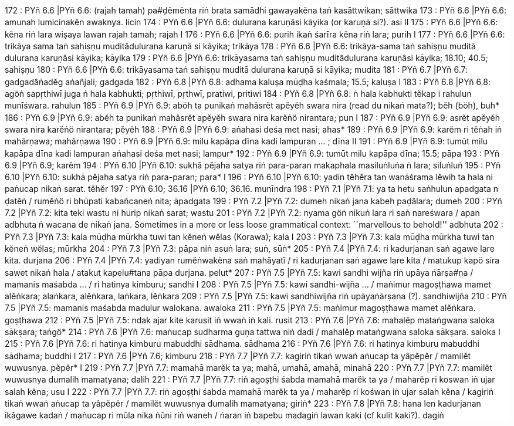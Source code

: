 172 : PYñ 6.6 |PYñ 6.6: (rajah tamah) pa#ḍĕmĕnta riṅ brata samādhi gawayakĕna taṅ kasāttwikan;  sāttwika
173 : PYñ 6.6 |PYñ 6.6: amunah lumicinakĕn awaknya.  licin
174 : PYñ 6.6 |PYñ 6.6: dulurana karuṇâsi kāyika (or karuṇā si?).  asi II
175 : PYñ 6.6 |PYñ 6.6: kĕna riṅ lara wiṣaya lawan rajah tamah;  rajah I
176 : PYñ 6.6 |PYñ 6.6: purih ikaṅ śarīra kĕna riṅ lara;  purih I
177 : PYñ 6.6 |PYñ 6.6: trikāya sama taṅ sahiṣṇu muditâdulurana karuṇā si kāyika;  trikāya
178 : PYñ 6.6 |PYñ 6.6: trikāya-sama taṅ sahiṣṇu muditā dulurana karuṇâsi kāyika;  kāyika
179 : PYñ 6.6 |PYñ 6.6: trikāyasama taṅ sahiṣṇu muditâdulurana karuṇâsi kāyika; 18.10; 40.5;  sahiṣṇu
180 : PYñ 6.6 |PYñ 6.6: trikāyasama taṅ sahiṣṇu muditā dulurana karuṇā si kāyika;  mudita
181 : PYñ 6.7 |PYñ 6.7: gadgadâṅadĕg aṅañjali;  gadgada
182 : PYñ 6.8 |PYñ 6.8: adhama kaluṣa mūḍha kaśmala; 15.5;  kaluṣa I
183 : PYñ 6.8 |PYñ 6.8: agöṅ sapṛthiwī juga ṅ hala kabhukti;  pṛthiwī, pṛthwī, pratiwi, pritiwi
184 : PYñ 6.8 |PYñ 6.8: ṅ hala kabhukti tĕkap i rahulun munīśwara.  rahulun
185 : PYñ 6.9 |PYñ 6.9: aböh ta punikaṅ mahâsrĕt apĕyĕh swara nira (read du nikaṅ mata?);  bĕh (böh), buh*
186 : PYñ 6.9 |PYñ 6.9: abĕh ta punikaṅ mahâsrĕt apĕyĕh swara nira karĕṅö nirantara;  pun I
187 : PYñ 6.9 |PYñ 6.9: asrĕt apĕyĕh swara nira karĕṅö nirantara;  pĕyĕh
188 : PYñ 6.9 |PYñ 6.9: aṅahasi deśa met nasi;  ahas*
189 : PYñ 6.9 |PYñ 6.9: karĕm ri tĕṅah iṅ mahārṇawa;  mahārṇawa
190 : PYñ 6.9 |PYñ 6.9: milu kapāpa dīna kadi lampuran ... ;  dīna II
191 : PYñ 6.9 |PYñ 6.9: tumūt milu kapāpa dīna kadi lampuran aṅahasi deśa met nasi;  lampur*
192 : PYñ 6.9 |PYñ 6.9: tumūt milu kapāpa dīna; 15.5;  pāpa
193 : PYñ 6.9 |PYñ 6.9;  karĕm
194 : PYñ 6.10 |PYñ 6.10: sukhā pĕjaha satya riṅ para-paran makaphala masiluṅluṅa ṅ lara;  siluṅluṅ
195 : PYñ 6.10 |PYñ 6.10: sukhā pĕjaha satya riṅ para-paran;  para* I
196 : PYñ 6.10 |PYñ 6.10: yadin tĕhĕra tan wanāśrama lĕwih ta hala ni paṅucap nikaṅ sarat.  tĕhĕr
197 : PYñ 6.10; 36.16 |PYñ 6.10; 36.16.  munīndra
198 : PYñ 7.1 |PYñ 7.1: ya ta hetu saṅhulun apadgata n ḍatĕṅ / rumĕṅö ri bhūpati kabañcaneṅ nita;  āpadgata
199 : PYñ 7.2 |PYñ 7.2: dumeh nikaṅ jana kabeh paḍâlara;  dumeh
200 : PYñ 7.2 |PYñ 7.2: kita teki wastu ni hurip nikaṅ sarat;  wastu
201 : PYñ 7.2 |PYñ 7.2: nyama göṅ nikuṅ lara ri saṅ nareśwara / apan adbhuta ṅ wacana de nikaṅ jana. Sometimes in a more or less loose grammatical context: ``marvellous to behold!''  adbhuta
202 : PYñ 7.3 |PYñ 7.3: kala mūḍha mūrkha tuwi tan kĕneṅ wĕlas (Korawa);  kala I
203 : PYñ 7.3 |PYñ 7.3: kala mūḍha mūrkha tuwi tan kĕneṅ wĕlas;  mūrkha
204 : PYñ 7.3 |PYñ 7.3: pāpa niṅ asuṅ lara;  suṅ, sūṅ*
205 : PYñ 7.4 |PYñ 7.4: ri kadurjanan saṅ agawe lare kita.  durjana
206 : PYñ 7.4 |PYñ 7.4: yadiyan rumĕṅwakĕna saṅ mahāyatī / ri kadurjanan saṅ agawe lare kita / matukup kapö sira sawet nikaṅ hala / atakut kapelu#tana pāpa durjana.  pelut*
207 : PYñ 7.5 |PYñ 7.5: kawi sandhi wijña riṅ upāya ṅārṣa#ṇa / mamanis maśabda ... / ri hatinya kimburu;  sandhi I
208 : PYñ 7.5 |PYñ 7.5: kawi sandhi-wijña ... / maṅimur magoṣṭhawa mamet alĕṅkara;  alaṅkara, alĕṅkara, laṅkara, lĕṅkara
209 : PYñ 7.5 |PYñ 7.5: kawi sandhiwijña riṅ upāyaṅārṣana (?).  sandhiwijña
210 : PYñ 7.5 |PYñ 7.5: mamanis maśabda madulur walokana.  awaloka
211 : PYñ 7.5 |PYñ 7.5: maṅimur magoṣṭhawa mamet alĕṅkara.  goṣṭhawa
212 : PYñ 7.5 |PYñ 7.5: ndak ajar kite karusit iṅ wwaṅ iṅ kali.  rusit
213 : PYñ 7.6 |PYñ 7.6: mahalĕp mataṅgwana saloka sākṣara;  taṅgö*
214 : PYñ 7.6 |PYñ 7.6: maṅucap sudharma guṇa tattwa niṅ dadi / mahalĕp mataṅgwana saloka sākṣara.  saloka I
215 : PYñ 7.6 |PYñ 7.6: ri hatinya kimburu mabuddhi sādhama.  sādhama
216 : PYñ 7.6 |PYñ 7.6: ri hatinya kimburu mabuddhi sādhama;  buddhi I
217 : PYñ 7.6 |PYñ 7.6;  kimburu
218 : PYñ 7.7 |PYñ 7.7: kagiriṅ tikaṅ wwaṅ aṅucap ta yâpĕpĕr / mamilĕt wuwusnya.  pĕpĕr* I
219 : PYñ 7.7 |PYñ 7.7: mamahā marĕk ta ya;  mahā, umahā, amahā, minahā
220 : PYñ 7.7 |PYñ 7.7: mamilĕt wuwusnya dumalih mamatyana;  dalih
221 : PYñ 7.7 |PYñ 7.7: riṅ agoṣṭhi śabda mamahā marĕk ta ya / maharĕp ri koswan iṅ ujar salah kĕna;  usu I
222 : PYñ 7.7 |PYñ 7.7: riṅ agoṣṭhi śabda mamahā marĕk ta ya / maharĕp ri kośwan iṅ ujar salah kĕna / kagiriṅ tikaṅ wwaṅ aṅucap ta yâpĕpĕr / mamilĕt wuwusnya dumalih mamatyana;  giriṅ*
223 : PYñ 7.8 |PYñ 7.8: hana len kadurjanan ikâgawe kadaṅ / maṅucap ri mūla nika ṅūni riṅ waneh / ṅaran iṅ bapebu madagiṅ lawan kaki (cf kulit kaki?).  dagiṅ